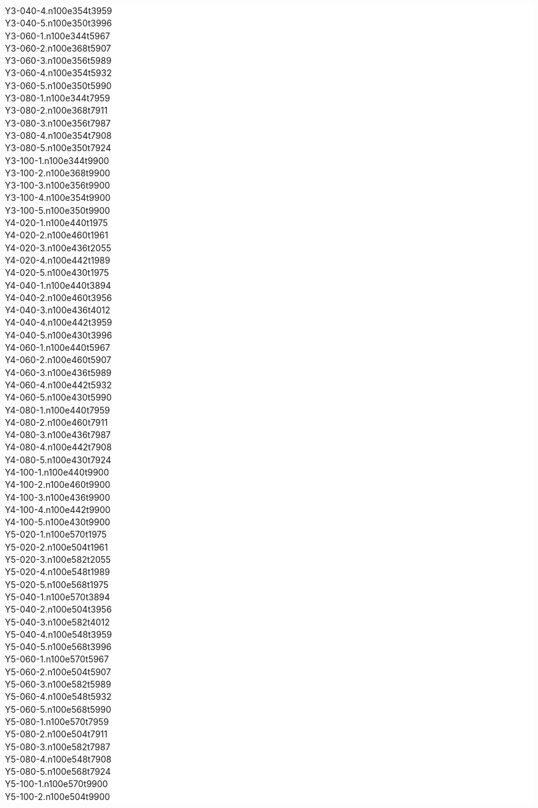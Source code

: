 Y3-040-4.n100e354t3959  
Y3-040-5.n100e350t3996  
Y3-060-1.n100e344t5967  
Y3-060-2.n100e368t5907  
Y3-060-3.n100e356t5989  
Y3-060-4.n100e354t5932  
Y3-060-5.n100e350t5990  
Y3-080-1.n100e344t7959  
Y3-080-2.n100e368t7911  
Y3-080-3.n100e356t7987  
Y3-080-4.n100e354t7908  
Y3-080-5.n100e350t7924  
Y3-100-1.n100e344t9900  
Y3-100-2.n100e368t9900  
Y3-100-3.n100e356t9900  
Y3-100-4.n100e354t9900  
Y3-100-5.n100e350t9900  
Y4-020-1.n100e440t1975  
Y4-020-2.n100e460t1961  
Y4-020-3.n100e436t2055  
Y4-020-4.n100e442t1989  
Y4-020-5.n100e430t1975  
Y4-040-1.n100e440t3894  
Y4-040-2.n100e460t3956  
Y4-040-3.n100e436t4012  
Y4-040-4.n100e442t3959  
Y4-040-5.n100e430t3996  
Y4-060-1.n100e440t5967  
Y4-060-2.n100e460t5907  
Y4-060-3.n100e436t5989  
Y4-060-4.n100e442t5932  
Y4-060-5.n100e430t5990  
Y4-080-1.n100e440t7959  
Y4-080-2.n100e460t7911  
Y4-080-3.n100e436t7987  
Y4-080-4.n100e442t7908  
Y4-080-5.n100e430t7924  
Y4-100-1.n100e440t9900  
Y4-100-2.n100e460t9900  
Y4-100-3.n100e436t9900  
Y4-100-4.n100e442t9900  
Y4-100-5.n100e430t9900  
Y5-020-1.n100e570t1975  
Y5-020-2.n100e504t1961  
Y5-020-3.n100e582t2055  
Y5-020-4.n100e548t1989  
Y5-020-5.n100e568t1975  
Y5-040-1.n100e570t3894  
Y5-040-2.n100e504t3956  
Y5-040-3.n100e582t4012  
Y5-040-4.n100e548t3959  
Y5-040-5.n100e568t3996  
Y5-060-1.n100e570t5967  
Y5-060-2.n100e504t5907  
Y5-060-3.n100e582t5989  
Y5-060-4.n100e548t5932  
Y5-060-5.n100e568t5990  
Y5-080-1.n100e570t7959  
Y5-080-2.n100e504t7911  
Y5-080-3.n100e582t7987  
Y5-080-4.n100e548t7908  
Y5-080-5.n100e568t7924  
Y5-100-1.n100e570t9900  
Y5-100-2.n100e504t9900  